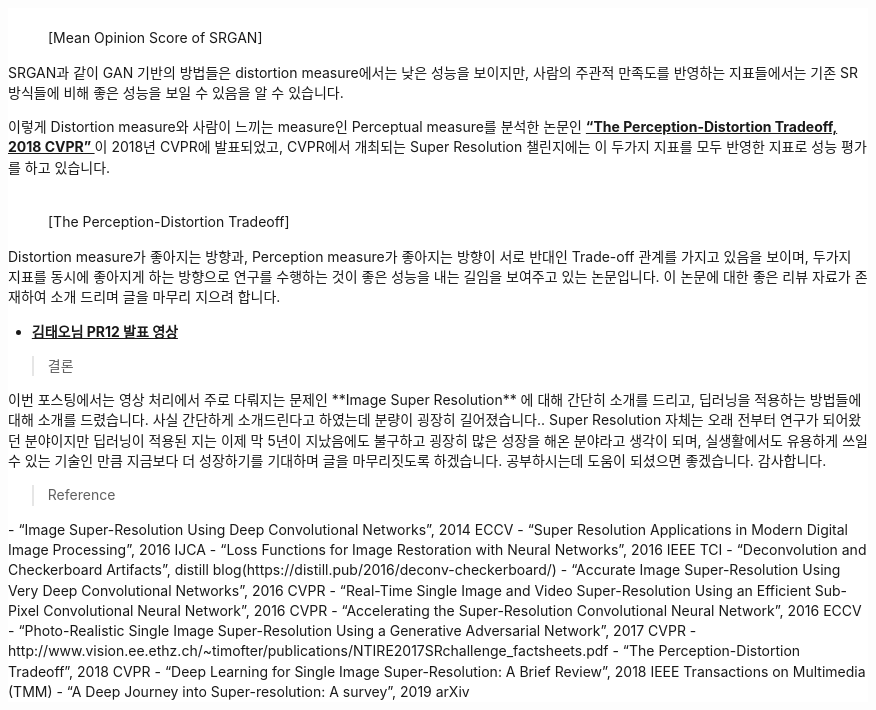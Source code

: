 <figure>
	<img src="{{ '/assets/img/deep_learning_super_resolution/21.PNG' | prepend: site.baseurl }}" alt=""> 
<figcaption> [Mean Opinion Score of SRGAN] </figcaption>
</figure> 

SRGAN과 같이 GAN 기반의 방법들은 distortion measure에서는 낮은 성능을 보이지만, 사람의 주관적 만족도를 반영하는 지표들에서는 기존 SR 방식들에 비해 좋은 성능을 보일 수 있음을 알 수 있습니다. 

이렇게 Distortion measure와 사람이 느끼는 measure인 Perceptual measure를 분석한 논문인
<a href="http://openaccess.thecvf.com/content_cvpr_2018/papers/Blau_The_Perception-Distortion_Tradeoff_CVPR_2018_paper.pdf" target="_blank"><b> “The Perception-Distortion Tradeoff, 2018 CVPR” </b></a>
이 2018년 CVPR에 발표되었고, CVPR에서 개최되는 Super Resolution 챌린지에는 이 두가지 지표를 모두 반영한 지표로 성능 평가를 하고 있습니다. 

<figure>
	<img src="{{ '/assets/img/deep_learning_super_resolution/22.PNG' | prepend: site.baseurl }}" alt=""> 
<figcaption> [The Perception-Distortion Tradeoff] </figcaption>
</figure> 
Distortion measure가 좋아지는 방향과, Perception measure가 좋아지는 방향이 서로 반대인 Trade-off 관계를 가지고 있음을 보이며, 두가지 지표를 동시에 좋아지게 하는 방향으로 연구를 수행하는 것이 좋은 성능을 내는 길임을 보여주고 있는 논문입니다. 
이 논문에 대한 좋은 리뷰 자료가 존재하여 소개 드리며 글을 마무리 지으려 합니다.

-	<a href=" https://www.youtube.com/watch?v=6Yid4dituqo" target="_blank"><b> 김태오님 PR12 발표 영상 </b></a>

<blockquote> 결론 </blockquote>
이번 포스팅에서는 영상 처리에서 주로 다뤄지는 문제인 **Image Super Resolution** 에 대해 간단히 소개를 드리고, 딥러닝을 적용하는 방법들에 대해 소개를 드렸습니다. 사실 간단하게 소개드린다고 하였는데 분량이 굉장히 길어졌습니다.. Super Resolution 자체는 오래 전부터 연구가 되어왔던 분야이지만 딥러닝이 적용된 지는 이제 막 5년이 지났음에도 불구하고 굉장히 많은 성장을 해온 분야라고 생각이 되며, 실생활에서도 유용하게 쓰일 수 있는 기술인 만큼 지금보다 더 성장하기를 기대하며 글을 마무리짓도록 하겠습니다. 공부하시는데 도움이 되셨으면 좋겠습니다. 감사합니다.

<blockquote> Reference </blockquote>
-	“Image Super-Resolution Using Deep Convolutional Networks”, 2014 ECCV
-	“Super Resolution Applications in Modern Digital Image Processing”, 2016 IJCA
-	“Loss Functions for Image Restoration with Neural Networks”, 2016 IEEE TCI
-	“Deconvolution and Checkerboard Artifacts”, distill blog(https://distill.pub/2016/deconv-checkerboard/)
-	“Accurate Image Super-Resolution Using Very Deep Convolutional Networks”, 2016 CVPR
-	“Real-Time Single Image and Video Super-Resolution Using an Efficient Sub-Pixel Convolutional Neural Network”, 2016 CVPR
-	“Accelerating the Super-Resolution Convolutional Neural Network”, 2016 ECCV
-	“Photo-Realistic Single Image Super-Resolution Using a Generative Adversarial Network”, 2017 CVPR
-	http://www.vision.ee.ethz.ch/~timofter/publications/NTIRE2017SRchallenge_factsheets.pdf
-	“The Perception-Distortion Tradeoff”, 2018 CVPR
-	“Deep Learning for Single Image Super-Resolution: A Brief Review”, 2018 IEEE Transactions on Multimedia (TMM)
-	“A Deep Journey into Super-resolution: A survey”, 2019 arXiv


